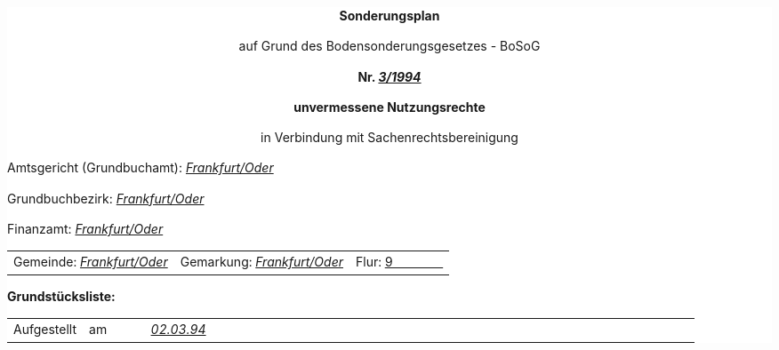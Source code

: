 <div style="text-align:center;">

<span style=";font-weight:bold">Sonderungsplan</span>

</div>

  

<div style="text-align:center;">

auf Grund des Bodensonderungsgesetzes - BoSoG

</div>

  

<div style="text-align:center;">

<span style=";font-weight:bold">Nr.
</span><span style="font-style:italic;font-weight:bold;text-decoration:underline">3/1994</span>  
  
<span style=";font-weight:bold">unvermessene Nutzungsrechte</span>

</div>

  

<div style="text-align:center;">

in Verbindung mit Sachenrechtsbereinigung

</div>

  
  

<div class="jurAbsatz">

Amtsgericht (Grundbuchamt):
<span style="font-style:italic;;text-decoration:underline">Frankfurt/Oder</span>  
  
Grundbuchbezirk:
<span style="font-style:italic;;text-decoration:underline">Frankfurt/Oder</span>  
  
Finanzamt:
<span style="font-style:italic;;text-decoration:underline">Frankfurt/Oder</span>  
  

</div>

|                                                                                            |                                                                                             |                                                                         |
| :----------------------------------------------------------------------------------------- | :------------------------------------------------------------------------------------------ | :---------------------------------------------------------------------- |
| Gemeinde: <span style="font-style:italic;;text-decoration:underline">Frankfurt/Oder</span> | Gemarkung: <span style="font-style:italic;;text-decoration:underline">Frankfurt/Oder</span> | Flur: <span style=";;text-decoration:underline">9               </span> |

  
  

<div class="jurAbsatz">

<span style=";font-weight:bold">Grundstücksliste:</span>

</div>

  
  

<table>
<colgroup>
<col style="width: 11%" />
<col style="width: 9%" />
<col style="width: 13%" />
<col style="width: 7%" />
<col style="width: 60%" />
</colgroup>
<tbody>
<tr class="odd">
<td style="text-align: left;">Aufgestellt</td>
<td style="text-align: left;">am</td>
<td style="text-align: left;"><span style="font-style:italic;;text-decoration:underline">02.03.94</span><br />